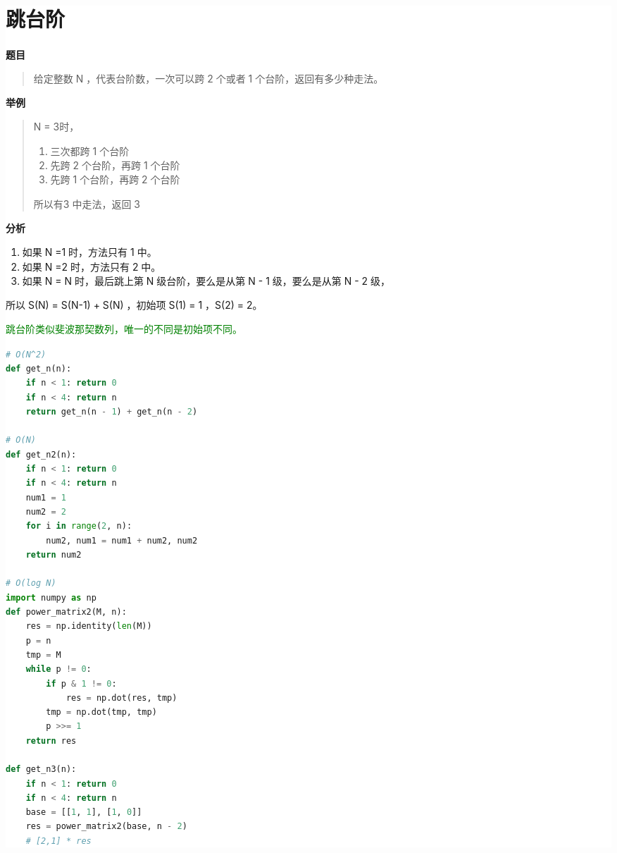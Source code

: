 

# 跳台阶

**题目** 

> 给定整数 N ，代表台阶数，一次可以跨 2 个或者 1 个台阶，返回有多少种走法。



**举例**

> N = 3时，
>
> 1. 三次都跨 1 个台阶
> 2. 先跨 2 个台阶，再跨 1 个台阶
> 3. 先跨 1 个台阶，再跨 2 个台阶
>
> 所以有3 中走法，返回 3



**分析**

1. 如果 N =1 时，方法只有 1 中。
2. 如果 N =2 时，方法只有 2 中。
3. 如果 N = N 时，最后跳上第 N 级台阶，要么是从第 N - 1 级，要么是从第 N - 2 级，

所以 S(N) = S(N-1) + S(N) ，初始项 S(1) = 1 ，S(2) = 2。

<font color=green>跳台阶类似斐波那契数列，唯一的不同是初始项不同。</font>



```python
# O(N^2)
def get_n(n):
    if n < 1: return 0
    if n < 4: return n
    return get_n(n - 1) + get_n(n - 2)

# O(N)
def get_n2(n):
    if n < 1: return 0
    if n < 4: return n
    num1 = 1
    num2 = 2
    for i in range(2, n):
        num2, num1 = num1 + num2, num2
    return num2

# O(log N)
import numpy as np
def power_matrix2(M, n):
    res = np.identity(len(M))
    p = n
    tmp = M
    while p != 0:
        if p & 1 != 0:
            res = np.dot(res, tmp)
        tmp = np.dot(tmp, tmp)
        p >>= 1
    return res

def get_n3(n):
    if n < 1: return 0
    if n < 4: return n
    base = [[1, 1], [1, 0]]
    res = power_matrix2(base, n - 2)
    # [2,1] * res
```